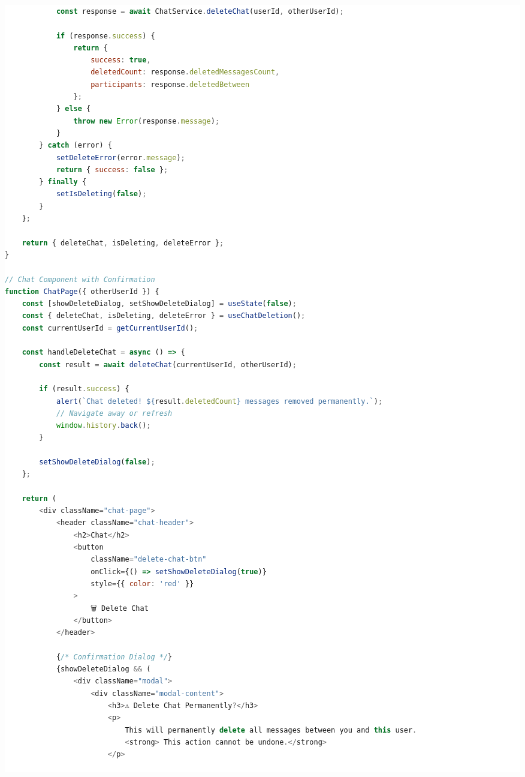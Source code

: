 ```javascript
            const response = await ChatService.deleteChat(userId, otherUserId);
            
            if (response.success) {
                return {
                    success: true,
                    deletedCount: response.deletedMessagesCount,
                    participants: response.deletedBetween
                };
            } else {
                throw new Error(response.message);
            }
        } catch (error) {
            setDeleteError(error.message);
            return { success: false };
        } finally {
            setIsDeleting(false);
        }
    };
    
    return { deleteChat, isDeleting, deleteError };
}

// Chat Component with Confirmation
function ChatPage({ otherUserId }) {
    const [showDeleteDialog, setShowDeleteDialog] = useState(false);
    const { deleteChat, isDeleting, deleteError } = useChatDeletion();
    const currentUserId = getCurrentUserId();
    
    const handleDeleteChat = async () => {
        const result = await deleteChat(currentUserId, otherUserId);
        
        if (result.success) {
            alert(`Chat deleted! ${result.deletedCount} messages removed permanently.`);
            // Navigate away or refresh
            window.history.back();
        }
        
        setShowDeleteDialog(false);
    };
    
    return (
        <div className="chat-page">
            <header className="chat-header">
                <h2>Chat</h2>
                <button 
                    className="delete-chat-btn"
                    onClick={() => setShowDeleteDialog(true)}
                    style={{ color: 'red' }}
                >
                    🗑️ Delete Chat
                </button>
            </header>
            
            {/* Confirmation Dialog */}
            {showDeleteDialog && (
                <div className="modal">
                    <div className="modal-content">
                        <h3>⚠️ Delete Chat Permanently?</h3>
                        <p>
                            This will permanently delete all messages between you and this user.
                            <strong> This action cannot be undone.</strong>
                        </p>
                        
```